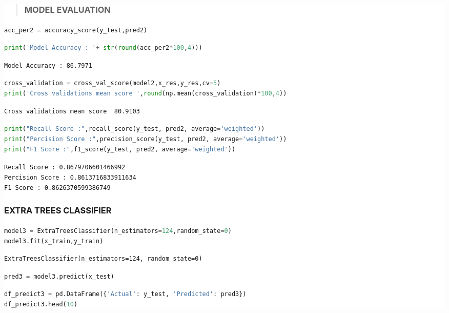 </table>
</div>



> ### MODEL EVALUATION


```python
acc_per2 = accuracy_score(y_test,pred2)
```


```python
print('Model Accuracy : '+ str(round(acc_per2*100,4)))
```

    Model Accuracy : 86.7971
    


```python
cross_validation = cross_val_score(model2,x_res,y_res,cv=5)
print('Cross validations mean score ',round(np.mean(cross_validation)*100,4))
```

    Cross validations mean score  80.9103
    


```python
print("Recall Score :",recall_score(y_test, pred2, average='weighted'))
print("Percision Score :",precision_score(y_test, pred2, average='weighted'))
print("F1 Score :",f1_score(y_test, pred2, average='weighted'))
```

    Recall Score : 0.8679706601466992
    Percision Score : 0.8613716833911634
    F1 Score : 0.8626370599386749
    

### EXTRA TREES CLASSIFIER


```python
model3 = ExtraTreesClassifier(n_estimators=124,random_state=0)
model3.fit(x_train,y_train)
```




    ExtraTreesClassifier(n_estimators=124, random_state=0)




```python
pred3 = model3.predict(x_test)
```


```python
df_predict3 = pd.DataFrame({'Actual': y_test, 'Predicted': pred3})
df_predict3.head(10)
```
